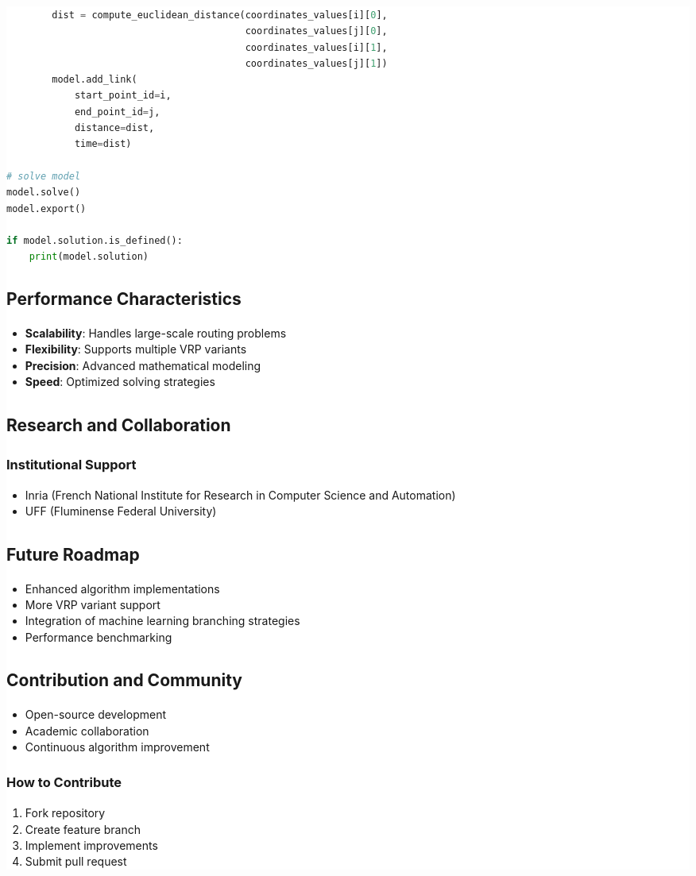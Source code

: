 ```python
        dist = compute_euclidean_distance(coordinates_values[i][0],
                                          coordinates_values[j][0],
                                          coordinates_values[i][1],
                                          coordinates_values[j][1])
        model.add_link(
            start_point_id=i,
            end_point_id=j,
            distance=dist,
            time=dist)

# solve model
model.solve()
model.export()

if model.solution.is_defined():
    print(model.solution)
```

## Performance Characteristics

- **Scalability**: Handles large-scale routing problems
- **Flexibility**: Supports multiple VRP variants
- **Precision**: Advanced mathematical modeling
- **Speed**: Optimized solving strategies

## Research and Collaboration

### Institutional Support
- Inria (French National Institute for Research in Computer Science and Automation)
- UFF (Fluminense Federal University)

## Future Roadmap

- Enhanced algorithm implementations
- More VRP variant support
- Integration of machine learning branching strategies
- Performance benchmarking

## Contribution and Community

- Open-source development
- Academic collaboration
- Continuous algorithm improvement

### How to Contribute
1. Fork repository
2. Create feature branch
3. Implement improvements
4. Submit pull request


